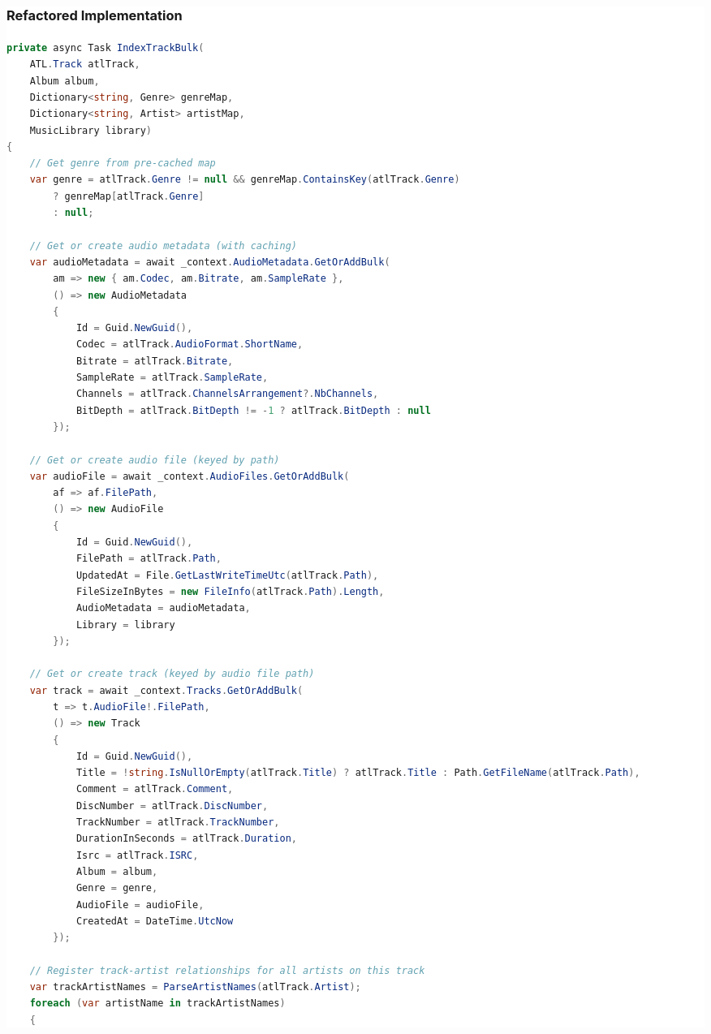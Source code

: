 ### Refactored Implementation
```csharp
private async Task IndexTrackBulk(
    ATL.Track atlTrack,
    Album album,
    Dictionary<string, Genre> genreMap,
    Dictionary<string, Artist> artistMap,
    MusicLibrary library)
{
    // Get genre from pre-cached map
    var genre = atlTrack.Genre != null && genreMap.ContainsKey(atlTrack.Genre)
        ? genreMap[atlTrack.Genre]
        : null;

    // Get or create audio metadata (with caching)
    var audioMetadata = await _context.AudioMetadata.GetOrAddBulk(
        am => new { am.Codec, am.Bitrate, am.SampleRate },
        () => new AudioMetadata
        {
            Id = Guid.NewGuid(),
            Codec = atlTrack.AudioFormat.ShortName,
            Bitrate = atlTrack.Bitrate,
            SampleRate = atlTrack.SampleRate,
            Channels = atlTrack.ChannelsArrangement?.NbChannels,
            BitDepth = atlTrack.BitDepth != -1 ? atlTrack.BitDepth : null
        });

    // Get or create audio file (keyed by path)
    var audioFile = await _context.AudioFiles.GetOrAddBulk(
        af => af.FilePath,
        () => new AudioFile
        {
            Id = Guid.NewGuid(),
            FilePath = atlTrack.Path,
            UpdatedAt = File.GetLastWriteTimeUtc(atlTrack.Path),
            FileSizeInBytes = new FileInfo(atlTrack.Path).Length,
            AudioMetadata = audioMetadata,
            Library = library
        });

    // Get or create track (keyed by audio file path)
    var track = await _context.Tracks.GetOrAddBulk(
        t => t.AudioFile!.FilePath,
        () => new Track
        {
            Id = Guid.NewGuid(),
            Title = !string.IsNullOrEmpty(atlTrack.Title) ? atlTrack.Title : Path.GetFileName(atlTrack.Path),
            Comment = atlTrack.Comment,
            DiscNumber = atlTrack.DiscNumber,
            TrackNumber = atlTrack.TrackNumber,
            DurationInSeconds = atlTrack.Duration,
            Isrc = atlTrack.ISRC,
            Album = album,
            Genre = genre,
            AudioFile = audioFile,
            CreatedAt = DateTime.UtcNow
        });

    // Register track-artist relationships for all artists on this track
    var trackArtistNames = ParseArtistNames(atlTrack.Artist);
    foreach (var artistName in trackArtistNames)
    {
```